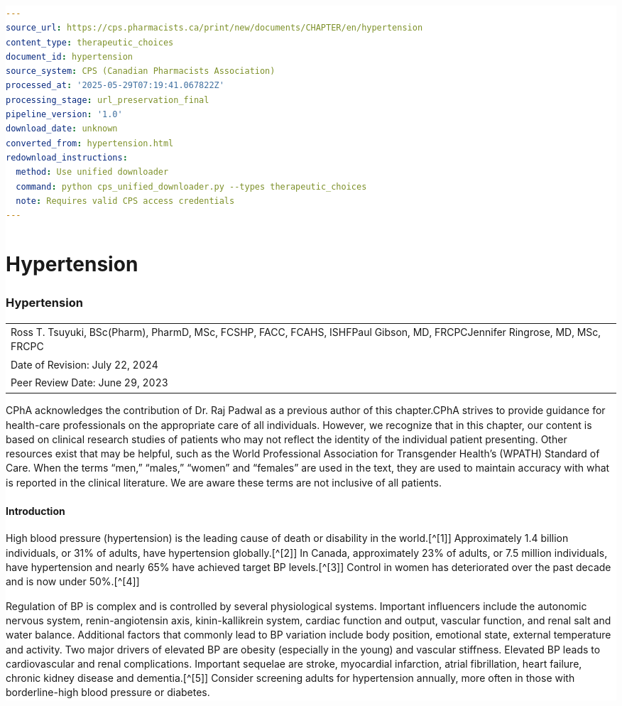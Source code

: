 ```yaml
---
source_url: https://cps.pharmacists.ca/print/new/documents/CHAPTER/en/hypertension
content_type: therapeutic_choices
document_id: hypertension
source_system: CPS (Canadian Pharmacists Association)
processed_at: '2025-05-29T07:19:41.067822Z'
processing_stage: url_preservation_final
pipeline_version: '1.0'
download_date: unknown
converted_from: hypertension.html
redownload_instructions:
  method: Use unified downloader
  command: python cps_unified_downloader.py --types therapeutic_choices
  note: Requires valid CPS access credentials
---
```


# Hypertension

### Hypertension

|  |
| --- |
| Ross T. Tsuyuki, BSc(Pharm), PharmD, MSc, FCSHP, FACC, FCAHS, ISHFPaul Gibson, MD, FRCPCJennifer Ringrose, MD, MSc, FRCPC |
| Date of Revision: July 22, 2024 |
| Peer Review Date: June 29, 2023 |


CPhA acknowledges the contribution of Dr. Raj Padwal as a previous author of this chapter.CPhA strives to provide guidance for health-care professionals on the appropriate care of all individuals. However, we recognize that in this chapter, our content is based on clinical research studies of patients who may not reflect the identity of the individual patient presenting. Other resources exist that may be helpful, such as the World Professional Association for Transgender Health’s (WPATH) Standard of Care. When the terms “men,” “males,” “women” and “females” are used in the text, they are used to maintain accuracy with what is reported in the clinical literature. We are aware these terms are not inclusive of all patients. 

#### Introduction

High blood pressure (hypertension) is the leading cause of death or disability in the world.​[^[1]] Approximately 1.4 billion individuals, or 31% of adults, have hypertension globally.​[^[2]] In Canada, approximately 23% of adults, or 7.5 million individuals, have hypertension and nearly 65% have achieved target BP levels.​[^[3]] Control in women has deteriorated over the past decade and is now under 50%.​[^[4]]

Regulation of BP is complex and is controlled by several physiological systems. Important influencers include the autonomic nervous system, renin-angiotensin axis, kinin-kallikrein system, cardiac function and output, vascular function, and renal salt and water balance. Additional factors that commonly lead to BP variation include body position, emotional state, external temperature and activity. Two major drivers of elevated BP are obesity (especially in the young) and vascular stiffness. Elevated BP leads to cardiovascular and renal complications. Important sequelae are stroke, myocardial infarction, atrial fibrillation, heart failure, chronic kidney disease and dementia.​[^[5]] Consider screening adults for hypertension annually, more often in those with borderline-high blood pressure or diabetes.
